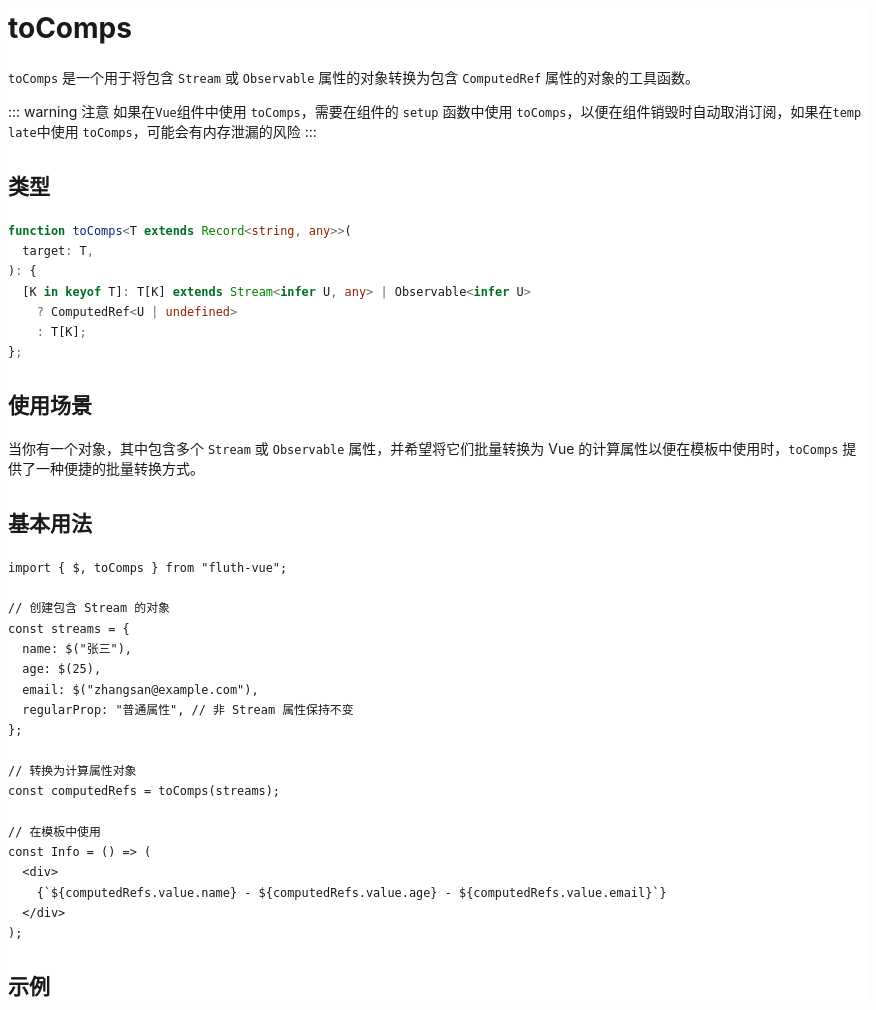 # toComps

`toComps` 是一个用于将包含 `Stream` 或 `Observable` 属性的对象转换为包含 `ComputedRef` 属性的对象的工具函数。

::: warning 注意
如果在`Vue`组件中使用 `toComps`，需要在组件的 `setup` 函数中使用 `toComps`，以便在组件销毁时自动取消订阅，如果在`template`中使用 `toComps`，可能会有内存泄漏的风险
:::

## 类型

```typescript
function toComps<T extends Record<string, any>>(
  target: T,
): {
  [K in keyof T]: T[K] extends Stream<infer U, any> | Observable<infer U>
    ? ComputedRef<U | undefined>
    : T[K];
};
```

## 使用场景

当你有一个对象，其中包含多个 `Stream` 或 `Observable` 属性，并希望将它们批量转换为 Vue 的计算属性以便在模板中使用时，`toComps` 提供了一种便捷的批量转换方式。

## 基本用法

```tsx
import { $, toComps } from "fluth-vue";

// 创建包含 Stream 的对象
const streams = {
  name: $("张三"),
  age: $(25),
  email: $("zhangsan@example.com"),
  regularProp: "普通属性", // 非 Stream 属性保持不变
};

// 转换为计算属性对象
const computedRefs = toComps(streams);

// 在模板中使用
const Info = () => (
  <div>
    {`${computedRefs.value.name} - ${computedRefs.value.age} - ${computedRefs.value.email}`}
  </div>
);
```

## 示例
